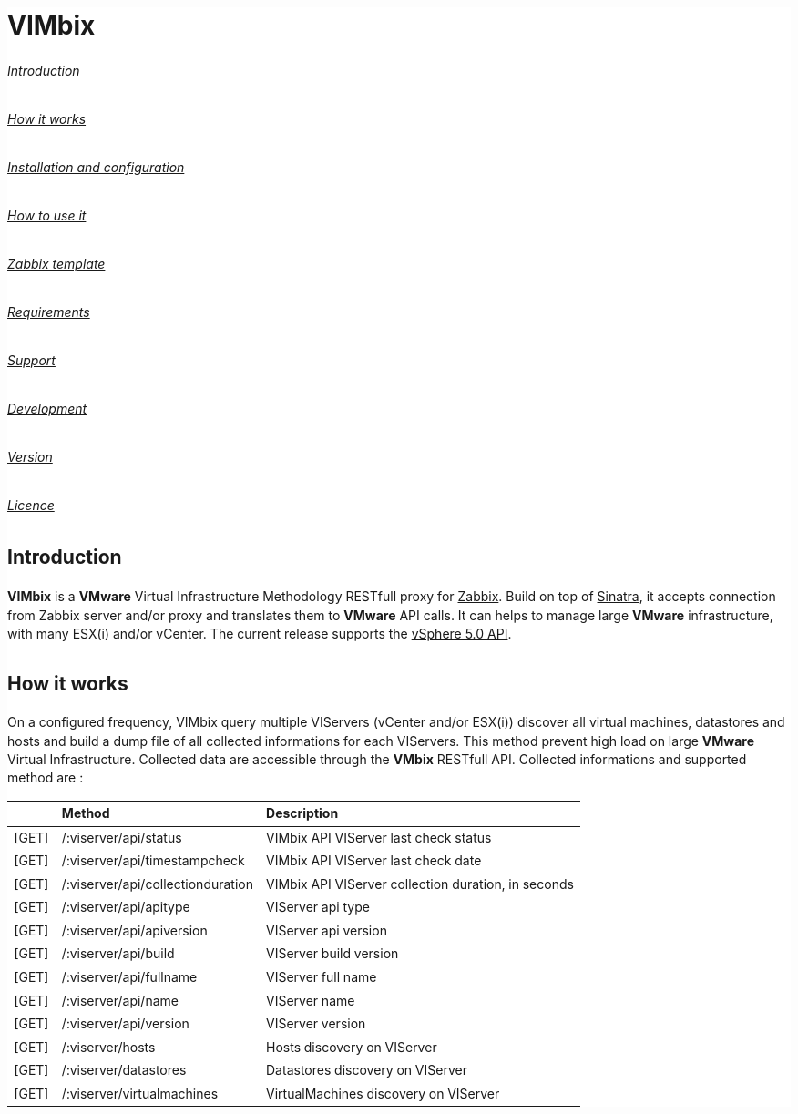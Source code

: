 VIMbix
======

###### [Introduction](https://github.com/jjmartres/VIMbix/blob/master/README.md#introduction)
###### [How it works](https://github.com/jjmartres/VIMbix/blob/master/README.md#how-it-works)
###### [Installation and configuration](https://github.com/jjmartres/VIMbix/blob/master/README.md#iInstallation-and-configuration)
###### [How to use it](https://github.com/jjmartres/VIMbix/blob/master/README.md#how-to-use-it)
###### [Zabbix template](https://github.com/jjmartres/VIMbix/blob/master/README.md#zabbix-template)
###### [Requirements](https://github.com/jjmartres/VIMbix/blob/master/README.md#requirements)
###### [Support](https://github.com/jjmartres/VIMbix/blob/master/README.md#support)
###### [Development](https://github.com/jjmartres/VIMbix/blob/master/README.md#development)
###### [Version](https://github.com/jjmartres/VIMbix/blob/master/README.md#version)
###### [Licence](https://github.com/jjmartres/VIMbix/blob/master/README.md#licence)

Introduction
------------
**VIMbix** is a **VMware** Virtual Infrastructure Methodology RESTfull proxy for [Zabbix](http://www.zabbix.com). Build on top of [Sinatra](http://www.sinatrarb.com), it accepts connection from Zabbix server and/or proxy and translates them to **VMware** API calls.
It can helps to manage large **VMware** infrastructure, with many ESX(i) and/or vCenter. The current release supports the [vSphere 5.0 API](http://pubs.vmware.com/vsphere-50/index.jsp#com.vmware.sdk.doc_50/GUID-19793BCA-9EAB-42E2-8B9F-F9F2129E7741.html).

How it works
------------
On a configured frequency, VIMbix query multiple VIServers (vCenter and/or ESX(i)) discover all virtual machines, datastores and hosts and build a dump file of all collected informations for each VIServers. This method prevent high load on large **VMware**  Virtual Infrastructure. Collected data are accessible through the **VMbix** RESTfull API. Collected informations and supported method are :

|  | Method                               | Description                           |
|:--:|:------------------------------------ |:------------------------------------- |
|[GET]|/:viserver/api/status          | VIMbix API VIServer last check status |
|[GET]|/:viserver/api/timestampcheck  | VIMbix API VIServer last check date   |
|[GET]|/:viserver/api/collectionduration  | VIMbix API VIServer collection duration, in seconds |
|[GET]|/:viserver/api/apitype         | VIServer api type                     |
|[GET]|/:viserver/api/apiversion      | VIServer api version                  |
|[GET]|/:viserver/api/build           | VIServer build version                |
|[GET]|/:viserver/api/fullname        | VIServer full name                    |
|[GET]|/:viserver/api/name            | VIServer name                         |
|[GET]|/:viserver/api/version         | VIServer version                      |
|[GET]|/:viserver/hosts               | Hosts discovery on VIServer           |
|[GET]|/:viserver/datastores          | Datastores discovery on VIServer      |
|[GET]|/:viserver/virtualmachines     | VirtualMachines discovery on VIServer |